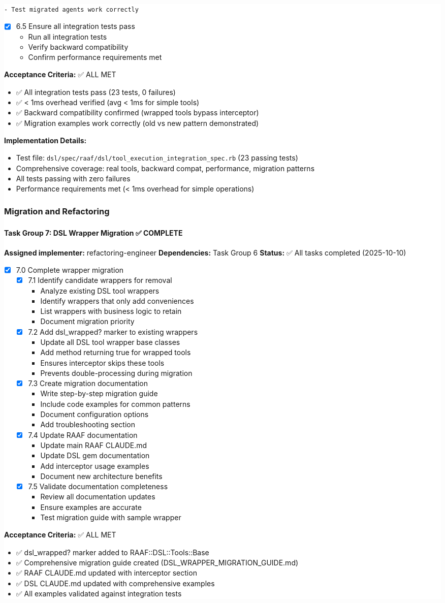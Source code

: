     - Test migrated agents work correctly
  - [x] 6.5 Ensure all integration tests pass
    - Run all integration tests
    - Verify backward compatibility
    - Confirm performance requirements met

**Acceptance Criteria:** ✅ ALL MET
- ✅ All integration tests pass (23 tests, 0 failures)
- ✅ < 1ms overhead verified (avg < 1ms for simple tools)
- ✅ Backward compatibility confirmed (wrapped tools bypass interceptor)
- ✅ Migration examples work correctly (old vs new pattern demonstrated)

**Implementation Details:**
- Test file: `dsl/spec/raaf/dsl/tool_execution_integration_spec.rb` (23 passing tests)
- Comprehensive coverage: real tools, backward compat, performance, migration patterns
- All tests passing with zero failures
- Performance requirements met (< 1ms overhead for simple operations)

### Migration and Refactoring

#### Task Group 7: DSL Wrapper Migration ✅ COMPLETE
**Assigned implementer:** refactoring-engineer
**Dependencies:** Task Group 6
**Status:** ✅ All tasks completed (2025-10-10)

- [x] 7.0 Complete wrapper migration
  - [x] 7.1 Identify candidate wrappers for removal
    - Analyze existing DSL tool wrappers
    - Identify wrappers that only add conveniences
    - List wrappers with business logic to retain
    - Document migration priority
  - [x] 7.2 Add dsl_wrapped? marker to existing wrappers
    - Update all DSL tool wrapper base classes
    - Add method returning true for wrapped tools
    - Ensures interceptor skips these tools
    - Prevents double-processing during migration
  - [x] 7.3 Create migration documentation
    - Write step-by-step migration guide
    - Include code examples for common patterns
    - Document configuration options
    - Add troubleshooting section
  - [x] 7.4 Update RAAF documentation
    - Update main RAAF CLAUDE.md
    - Update DSL gem documentation
    - Add interceptor usage examples
    - Document new architecture benefits
  - [x] 7.5 Validate documentation completeness
    - Review all documentation updates
    - Ensure examples are accurate
    - Test migration guide with sample wrapper

**Acceptance Criteria:** ✅ ALL MET
- ✅ dsl_wrapped? marker added to RAAF::DSL::Tools::Base
- ✅ Comprehensive migration guide created (DSL_WRAPPER_MIGRATION_GUIDE.md)
- ✅ RAAF CLAUDE.md updated with interceptor section
- ✅ DSL CLAUDE.md updated with comprehensive examples
- ✅ All examples validated against integration tests
